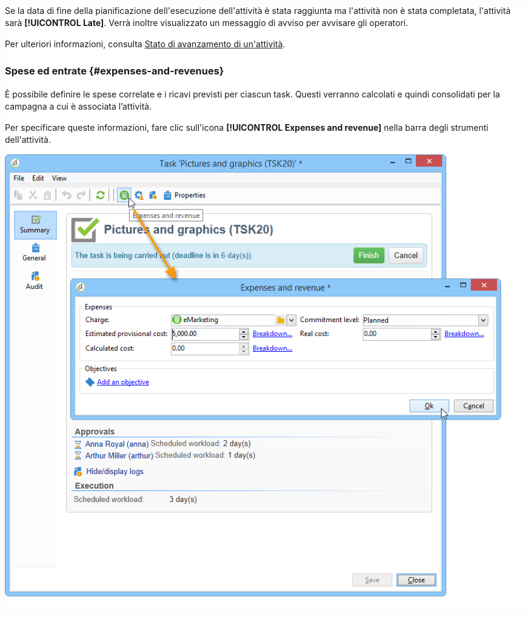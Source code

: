 Se la data di fine della pianificazione dell&#39;esecuzione dell&#39;attività è stata raggiunta ma l&#39;attività non è stata completata, l&#39;attività sarà **[!UICONTROL Late]**. Verrà inoltre visualizzato un messaggio di avviso per avvisare gli operatori.

Per ulteriori informazioni, consulta [Stato di avanzamento di un&#39;attività](#progress-status-of-a-task).

### Spese ed entrate {#expenses-and-revenues}

È possibile definire le spese correlate e i ricavi previsti per ciascun task. Questi verranno calcolati e quindi consolidati per la campagna a cui è associata l’attività.

Per specificare queste informazioni, fare clic sull&#39;icona **[!UICONTROL Expenses and revenue]** nella barra degli strumenti dell&#39;attività.

![](assets/s_ncs_user_task_edit_costs.png)
